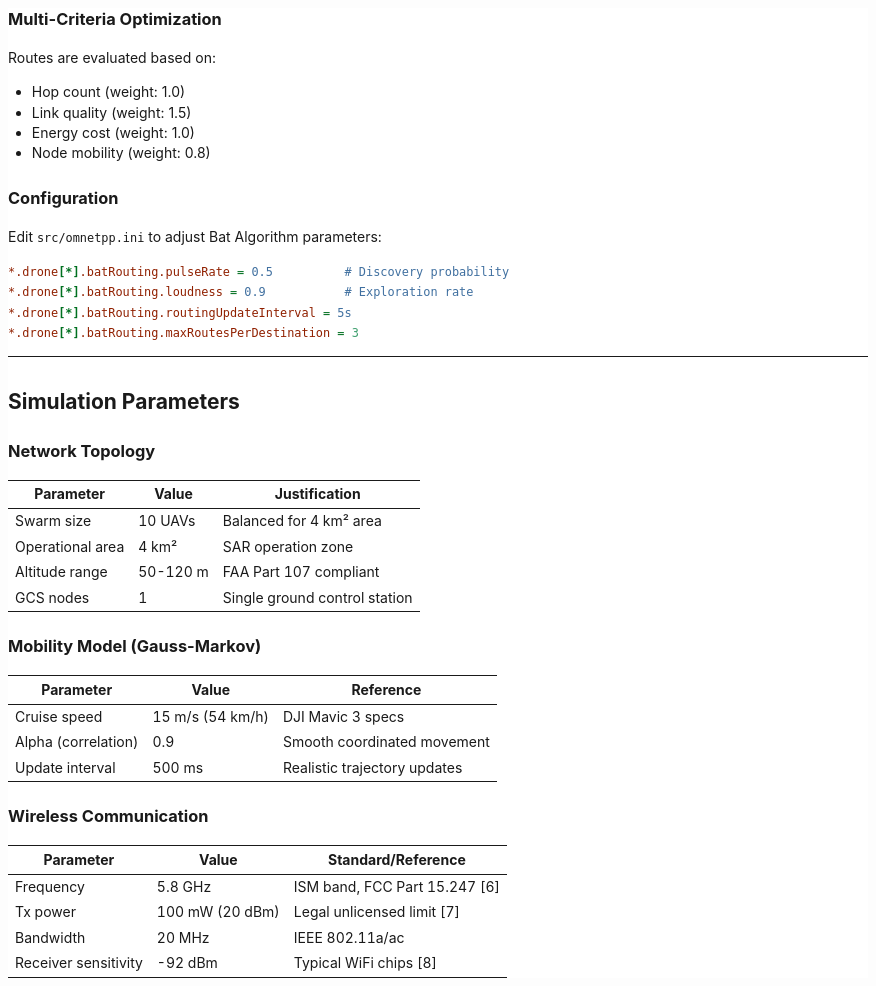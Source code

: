 ### Multi-Criteria Optimization
Routes are evaluated based on:
- Hop count (weight: 1.0)
- Link quality (weight: 1.5)
- Energy cost (weight: 1.0)
- Node mobility (weight: 0.8)

### Configuration
Edit `src/omnetpp.ini` to adjust Bat Algorithm parameters:

```ini
*.drone[*].batRouting.pulseRate = 0.5          # Discovery probability
*.drone[*].batRouting.loudness = 0.9           # Exploration rate
*.drone[*].batRouting.routingUpdateInterval = 5s
*.drone[*].batRouting.maxRoutesPerDestination = 3
```

---

## Simulation Parameters

### Network Topology
| Parameter | Value | Justification |
|-----------|-------|---------------|
| Swarm size | 10 UAVs | Balanced for 4 km² area |
| Operational area | 4 km² | SAR operation zone |
| Altitude range | 50-120 m | FAA Part 107 compliant |
| GCS nodes | 1 | Single ground control station |

### Mobility Model (Gauss-Markov)
| Parameter | Value | Reference |
|-----------|-------|-----------|
| Cruise speed | 15 m/s (54 km/h) | DJI Mavic 3 specs |
| Alpha (correlation) | 0.9 | Smooth coordinated movement |
| Update interval | 500 ms | Realistic trajectory updates |

### Wireless Communication
| Parameter | Value | Standard/Reference |
|-----------|-------|--------------------|
| Frequency | 5.8 GHz | ISM band, FCC Part 15.247 [6] |
| Tx power | 100 mW (20 dBm) | Legal unlicensed limit [7] |
| Bandwidth | 20 MHz | IEEE 802.11a/ac |
| Receiver sensitivity | -92 dBm | Typical WiFi chips [8] |

